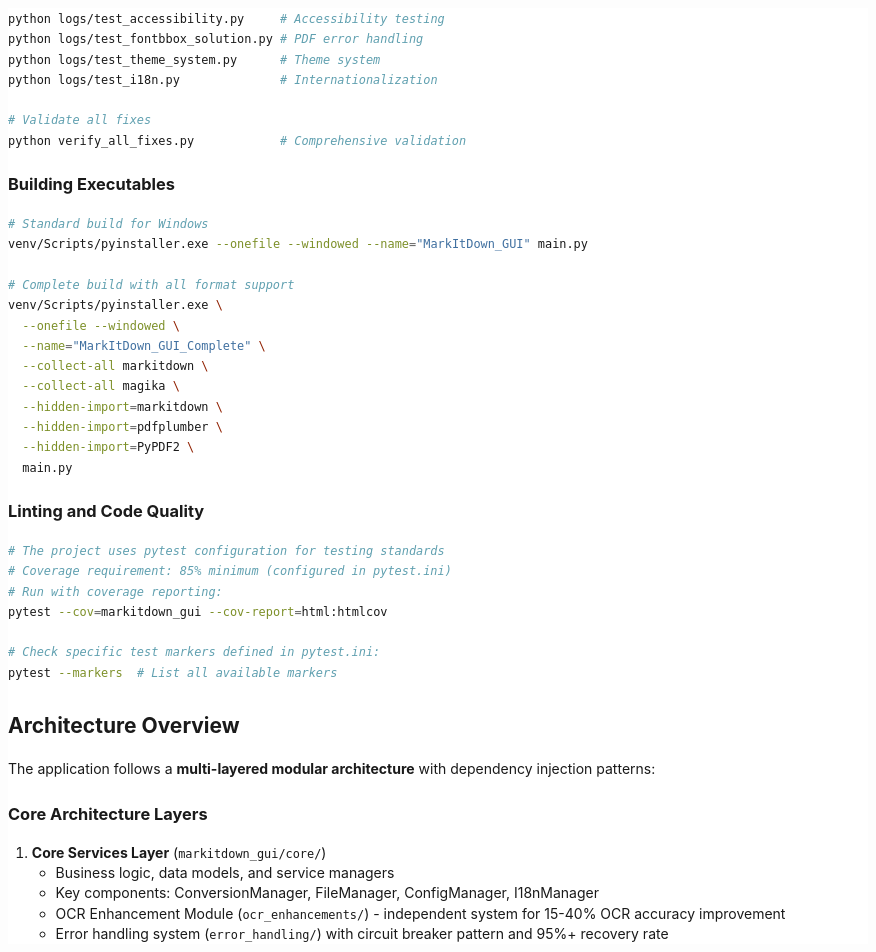 ```bash
python logs/test_accessibility.py     # Accessibility testing
python logs/test_fontbbox_solution.py # PDF error handling
python logs/test_theme_system.py      # Theme system
python logs/test_i18n.py              # Internationalization

# Validate all fixes
python verify_all_fixes.py            # Comprehensive validation
```

### Building Executables
```bash
# Standard build for Windows
venv/Scripts/pyinstaller.exe --onefile --windowed --name="MarkItDown_GUI" main.py

# Complete build with all format support
venv/Scripts/pyinstaller.exe \
  --onefile --windowed \
  --name="MarkItDown_GUI_Complete" \
  --collect-all markitdown \
  --collect-all magika \
  --hidden-import=markitdown \
  --hidden-import=pdfplumber \
  --hidden-import=PyPDF2 \
  main.py
```

### Linting and Code Quality
```bash
# The project uses pytest configuration for testing standards
# Coverage requirement: 85% minimum (configured in pytest.ini)
# Run with coverage reporting:
pytest --cov=markitdown_gui --cov-report=html:htmlcov

# Check specific test markers defined in pytest.ini:
pytest --markers  # List all available markers
```

## Architecture Overview

The application follows a **multi-layered modular architecture** with dependency injection patterns:

### Core Architecture Layers

1. **Core Services Layer** (`markitdown_gui/core/`)
   - Business logic, data models, and service managers
   - Key components: ConversionManager, FileManager, ConfigManager, I18nManager
   - OCR Enhancement Module (`ocr_enhancements/`) - independent system for 15-40% OCR accuracy improvement
   - Error handling system (`error_handling/`) with circuit breaker pattern and 95%+ recovery rate
